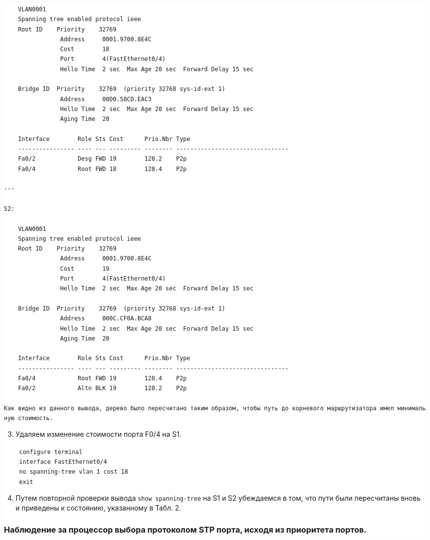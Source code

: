         VLAN0001
        Spanning tree enabled protocol ieee
        Root ID    Priority    32769
                    Address     0001.9700.8E4C
                    Cost        18
                    Port        4(FastEthernet0/4)
                    Hello Time  2 sec  Max Age 20 sec  Forward Delay 15 sec

        Bridge ID  Priority    32769  (priority 32768 sys-id-ext 1)
                    Address     00D0.58CD.EAC3
                    Hello Time  2 sec  Max Age 20 sec  Forward Delay 15 sec
                    Aging Time  20

        Interface        Role Sts Cost      Prio.Nbr Type
        ---------------- ---- --- --------- -------- --------------------------------
        Fa0/2            Desg FWD 19        128.2    P2p
        Fa0/4            Root FWD 18        128.4    P2p

    ---

    S2:

        VLAN0001
        Spanning tree enabled protocol ieee
        Root ID    Priority    32769
                    Address     0001.9700.8E4C
                    Cost        19
                    Port        4(FastEthernet0/4)
                    Hello Time  2 sec  Max Age 20 sec  Forward Delay 15 sec

        Bridge ID  Priority    32769  (priority 32768 sys-id-ext 1)
                    Address     000C.CF0A.BCA8
                    Hello Time  2 sec  Max Age 20 sec  Forward Delay 15 sec
                    Aging Time  20

        Interface        Role Sts Cost      Prio.Nbr Type
        ---------------- ---- --- --------- -------- --------------------------------
        Fa0/4            Root FWD 19        128.4    P2p
        Fa0/2            Altn BLK 19        128.2    P2p

    Как видно из данного вывода, дерево было пересчитано таким образом, чтобы путь до корневого маршрутизатора имел минимальную стоимость.

3. Удаляем изменение стоимости порта F0/4 на S1.
    
        configure terminal
        interface FastEthernet0/4
        no spanning-tree vlan 1 cost 18
        exit

4. Путем повторной проверки вывода `show spanning-tree` на S1 и S2 убеждаемся в том, что пути были пересчитаны вновь и приведены к состоянию, указанному в Табл. 2.

### Наблюдение за процессор выбора протоколом STP порта, исходя из приоритета портов.

